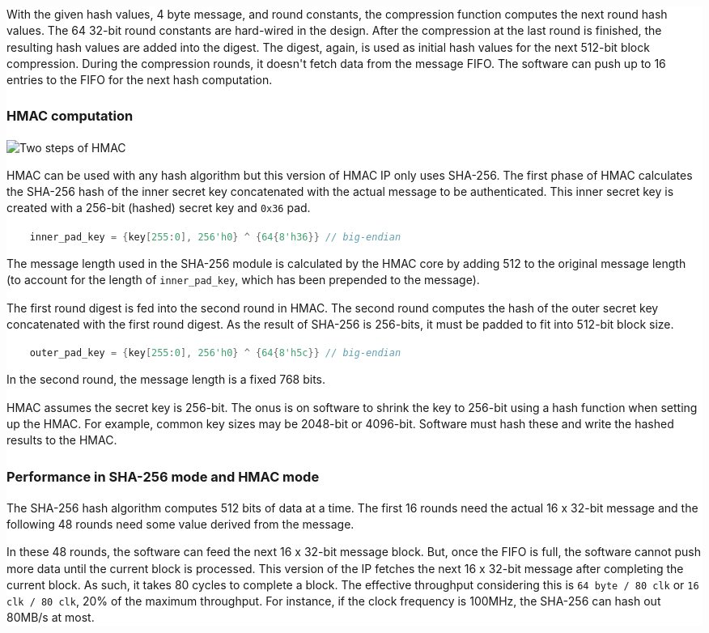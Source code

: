 [sha2-wikipedia]: https://en.wikipedia.org/wiki/SHA-2

With the given hash values, 4 byte message, and round constants, the compression
function computes the next round hash values. The 64 32-bit round constants
are hard-wired in the design. After the compression at the last round is
finished, the resulting hash values are added into the digest. The digest, again,
is used as initial hash values for the next 512-bit block compression. During
the compression rounds, it doesn't fetch data from the message FIFO. The
software can push up to 16 entries to the FIFO for the next hash computation.

### HMAC computation

![Two steps of HMAC](hmac_dataflow.svg)

HMAC can be used with any hash algorithm but this version of HMAC IP only uses
SHA-256. The first phase of HMAC calculates the SHA-256 hash of the inner
secret key concatenated with the actual message to be authenticated. This inner
secret key is created with a 256-bit (hashed) secret key and `0x36` pad.

```verilog
    inner_pad_key = {key[255:0], 256'h0} ^ {64{8'h36}} // big-endian
```

The message length used in the SHA-256 module is calculated by the HMAC core by
adding 512 to the original message length (to account for the length of
`inner_pad_key`, which has been prepended to the message).

The first round digest is fed into the second round in HMAC. The second round
computes the hash of the outer secret key concatenated with the first round
digest. As the result of SHA-256 is 256-bits, it must be padded to fit into
512-bit block size.

```verilog
    outer_pad_key = {key[255:0], 256'h0} ^ {64{8'h5c}} // big-endian
```

In the second round, the message length is a fixed 768 bits.

HMAC assumes the secret key is 256-bit. The onus is on software to shrink the
key to 256-bit using a hash function when setting up the HMAC. For example,
common key sizes may be 2048-bit or 4096-bit. Software must hash these and
write the hashed results to the HMAC.

### Performance in SHA-256 mode and HMAC mode

The SHA-256 hash algorithm computes 512 bits of data at a time. The first 16
rounds need the actual 16 x 32-bit message and the following 48 rounds need
some value derived from the message.

In these 48 rounds, the software can feed the next 16 x 32-bit message block.
But, once the FIFO is full, the software cannot push more data until the
current block is processed. This version of the IP fetches the next 16 x 32-bit
message after completing the current block. As such, it takes 80 cycles to
complete a block. The effective throughput considering this is `64 byte / 80
clk` or `16 clk / 80 clk`, 20% of the maximum throughput. For instance, if the
clock frequency is 100MHz, the SHA-256 can hash out 80MB/s at most.


[sha256-spec]: https://csrc.nist.gov/publications/detail/fips/180/4/final